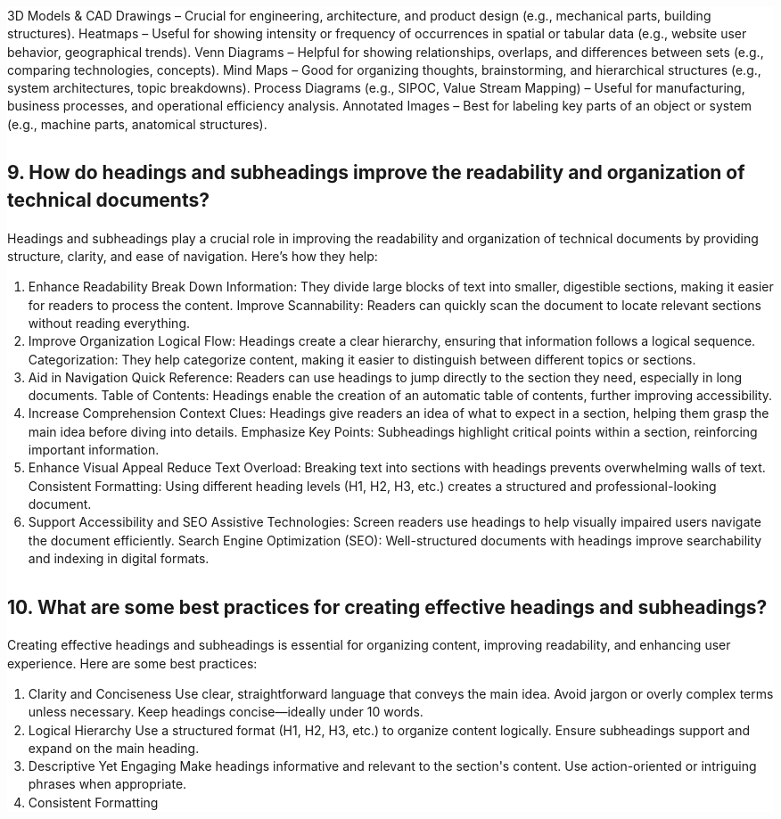 3D Models & CAD Drawings – Crucial for engineering, architecture, and product design (e.g., mechanical parts, building structures).
Heatmaps – Useful for showing intensity or frequency of occurrences in spatial or tabular data (e.g., website user behavior, geographical trends).
Venn Diagrams – Helpful for showing relationships, overlaps, and differences between sets (e.g., comparing technologies, concepts).
Mind Maps – Good for organizing thoughts, brainstorming, and hierarchical structures (e.g., system architectures, topic breakdowns).
Process Diagrams (e.g., SIPOC, Value Stream Mapping) – Useful for manufacturing, business processes, and operational efficiency analysis.
Annotated Images – Best for labeling key parts of an object or system (e.g., machine parts, anatomical structures).
## 9. How do headings and subheadings improve the readability and organization of technical documents?
Headings and subheadings play a crucial role in improving the readability and organization of technical documents by providing structure, clarity, and ease of navigation. Here’s how they help:
1. Enhance Readability
Break Down Information: They divide large blocks of text into smaller, digestible sections, making it easier for readers to process the content.
Improve Scannability: Readers can quickly scan the document to locate relevant sections without reading everything.
2. Improve Organization
Logical Flow: Headings create a clear hierarchy, ensuring that information follows a logical sequence.
Categorization: They help categorize content, making it easier to distinguish between different topics or sections.
3. Aid in Navigation
Quick Reference: Readers can use headings to jump directly to the section they need, especially in long documents.
Table of Contents: Headings enable the creation of an automatic table of contents, further improving accessibility.
4. Increase Comprehension
Context Clues: Headings give readers an idea of what to expect in a section, helping them grasp the main idea before diving into details.
Emphasize Key Points: Subheadings highlight critical points within a section, reinforcing important information.
5. Enhance Visual Appeal
Reduce Text Overload: Breaking text into sections with headings prevents overwhelming walls of text.
Consistent Formatting: Using different heading levels (H1, H2, H3, etc.) creates a structured and professional-looking document.
6. Support Accessibility and SEO
Assistive Technologies: Screen readers use headings to help visually impaired users navigate the document efficiently.
Search Engine Optimization (SEO): Well-structured documents with headings improve searchability and indexing in digital formats.
## 10. What are some best practices for creating effective headings and subheadings?
Creating effective headings and subheadings is essential for organizing content, improving readability, and enhancing user experience. Here are some best practices:
1. Clarity and Conciseness
Use clear, straightforward language that conveys the main idea.
Avoid jargon or overly complex terms unless necessary.
Keep headings concise—ideally under 10 words.
2. Logical Hierarchy
Use a structured format (H1, H2, H3, etc.) to organize content logically.
Ensure subheadings support and expand on the main heading.
3. Descriptive Yet Engaging
Make headings informative and relevant to the section's content.
Use action-oriented or intriguing phrases when appropriate.
4. Consistent Formatting
